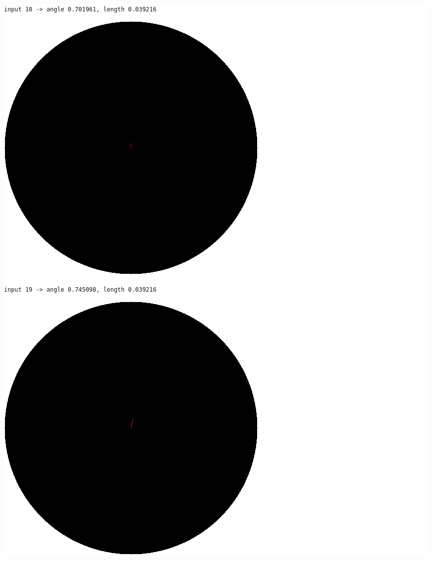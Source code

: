     input 18 -> angle 0.701961, length 0.039216

![input 19](img/vector019.png)

    input 19 -> angle 0.745098, length 0.039216

![input 20](img/vector020.png)
